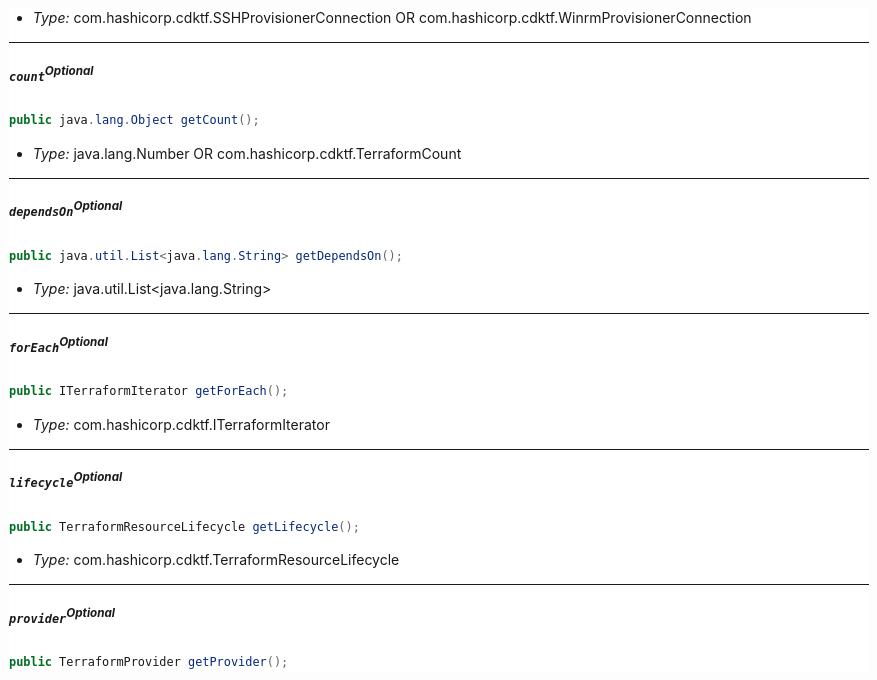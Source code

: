 - *Type:* com.hashicorp.cdktf.SSHProvisionerConnection OR com.hashicorp.cdktf.WinrmProvisionerConnection

---

##### `count`<sup>Optional</sup> <a name="count" id="@cdktf/provider-azuread.authenticationStrengthPolicy.AuthenticationStrengthPolicy.property.count"></a>

```java
public java.lang.Object getCount();
```

- *Type:* java.lang.Number OR com.hashicorp.cdktf.TerraformCount

---

##### `dependsOn`<sup>Optional</sup> <a name="dependsOn" id="@cdktf/provider-azuread.authenticationStrengthPolicy.AuthenticationStrengthPolicy.property.dependsOn"></a>

```java
public java.util.List<java.lang.String> getDependsOn();
```

- *Type:* java.util.List<java.lang.String>

---

##### `forEach`<sup>Optional</sup> <a name="forEach" id="@cdktf/provider-azuread.authenticationStrengthPolicy.AuthenticationStrengthPolicy.property.forEach"></a>

```java
public ITerraformIterator getForEach();
```

- *Type:* com.hashicorp.cdktf.ITerraformIterator

---

##### `lifecycle`<sup>Optional</sup> <a name="lifecycle" id="@cdktf/provider-azuread.authenticationStrengthPolicy.AuthenticationStrengthPolicy.property.lifecycle"></a>

```java
public TerraformResourceLifecycle getLifecycle();
```

- *Type:* com.hashicorp.cdktf.TerraformResourceLifecycle

---

##### `provider`<sup>Optional</sup> <a name="provider" id="@cdktf/provider-azuread.authenticationStrengthPolicy.AuthenticationStrengthPolicy.property.provider"></a>

```java
public TerraformProvider getProvider();
```
